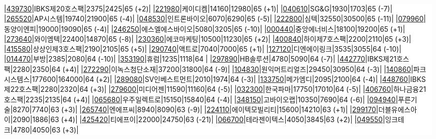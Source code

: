 |[439730](https://finance.daum.net/quotes/A439730)|IBKS제20호스팩|2375|2425|65 (+2)|
|[221980](https://finance.daum.net/quotes/A221980)|케이디켐|14160|12980|65 (+1)|
|[040610](https://finance.daum.net/quotes/A040610)|SG&G|1930|1703|65 (-7)|
|[265520](https://finance.daum.net/quotes/A265520)|AP시스템|19740|21900|65 (-4)|
|[048530](https://finance.daum.net/quotes/A048530)|인트론바이오|6070|6290|65 (-5)|
|[222800](https://finance.daum.net/quotes/A222800)|심텍|32550|30500|65 (-11)|
|[079960](https://finance.daum.net/quotes/A079960)|동양이엔피|19000|19090|65 (-4)|
|[246250](https://finance.daum.net/quotes/A246250)|에스엘에스바이오|5080|3205|65 (-10)|
|[000440](https://finance.daum.net/quotes/A000440)|중앙에너비스|18100|19200|65 (+1)|
|[273640](https://finance.daum.net/quotes/A273640)|와이엠텍|22400|14870|65 (-8)|
|[230360](https://finance.daum.net/quotes/A230360)|에코마케팅|10500|11230|65 (+2)|
|[400840](https://finance.daum.net/quotes/A400840)|하이제7호스팩|2200|2110|65 (+3)|
|[415580](https://finance.daum.net/quotes/A415580)|상상인제3호스팩|2190|2105|65 (+5)|
|[290740](https://finance.daum.net/quotes/A290740)|액트로|7040|7000|65 (+1)|
|[127120](https://finance.daum.net/quotes/A127120)|디엔에이링크|3535|3055|64 (-10)|
|[014470](https://finance.daum.net/quotes/A014470)|부방|2385|2080|64 (-10)|
|[353190](https://finance.daum.net/quotes/A353190)|휴럼|1235|1118|64 |
|[297890](https://finance.daum.net/quotes/A297890)|HB솔루션|4780|5090|64 (-7)|
|[442770](https://finance.daum.net/quotes/A442770)|IBKS제21호스팩|2280|2350|64 (+4)|
|[272290](https://finance.daum.net/quotes/A272290)|이녹스첨단소재|37200|31800|64 (-9)|
|[104830](https://finance.daum.net/quotes/A104830)|원익머트리얼즈|29450|30950|64 (-3)|
|[140860](https://finance.daum.net/quotes/A140860)|파크시스템스|177600|164000|64 (+2)|
|[289080](https://finance.daum.net/quotes/A289080)|SV인베스트먼트|2010|1974|64 (-3)|
|[133750](https://finance.daum.net/quotes/A133750)|메가엠디|2095|2100|64 (-4)|
|[448760](https://finance.daum.net/quotes/A448760)|IBKS제22호스팩|2280|2320|64 (+3)|
|[279600](https://finance.daum.net/quotes/A279600)|미디어젠|11590|11160|64 (-5)|
|[032300](https://finance.daum.net/quotes/A032300)|한국파마|17750|17010|64 (-5)|
|[406760](https://finance.daum.net/quotes/A406760)|하나금융21호스팩|2235|2135|64 (+4)|
|[065680](https://finance.daum.net/quotes/A065680)|우주일렉트로|15150|15840|64 (-4)|
|[348150](https://finance.daum.net/quotes/A348150)|고바이오랩|10350|7690|64 (-6)|
|[094940](https://finance.daum.net/quotes/A094940)|푸른기술|8270|7740|63 (+3)|
|[265740](https://finance.daum.net/quotes/A265740)|엔에프씨|8940|8090|63 (-9)|
|[224110](https://finance.daum.net/quotes/A224110)|에이텍모빌리티|15600|14210|63 (+1)|
|[299170](https://finance.daum.net/quotes/A299170)|더블유에스아이|2090|1886|63 (+4)|
|[425420](https://finance.daum.net/quotes/A425420)|티에프이|22000|24750|63 (-21)|
|[066700](https://finance.daum.net/quotes/A066700)|테라젠이텍스|4050|3845|63 (+2)|
|[049550](https://finance.daum.net/quotes/A049550)|잉크테크|4780|4050|63 (+3)|
